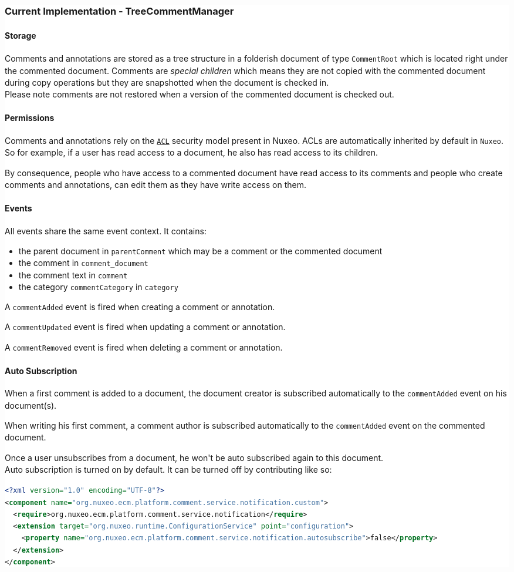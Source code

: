 ### Current Implementation - TreeCommentManager

#### Storage

Comments and annotations are stored as a tree structure in a folderish document of type `CommentRoot` which is located right under the commented document. Comments are _special children_ which means they are not copied with the commented document during copy operations but they are snapshotted when the document is checked in.</br>
Please note comments are not restored when a version of the commented document is checked out.

#### Permissions

Comments and annotations rely on the [`ACL`](https://community.nuxeo.com/api/nuxeo/latest/javadoc/org/nuxeo/ecm/core/api/security/ACL.html) security model present in Nuxeo. ACLs are automatically inherited by default in `Nuxeo`. So for example, if a user has read access to a document, he also has read access to its children.

By consequence, people who have access to a commented document have read access to its comments and people who create comments and annotations, can edit them as they have write access on them.

#### Events

All events share the same event context. It contains:
- the parent document in `parentComment` which may be a comment or the commented document
- the comment in `comment_document`
- the comment text in `comment`
- the category `commentCategory` in `category`

A `commentAdded` event is fired when creating a comment or annotation.

A `commentUpdated` event is fired when updating a comment or annotation.

A `commentRemoved` event is fired when deleting a comment or annotation.

#### Auto Subscription

When a first comment is added to a document, the document creator is subscribed automatically to the `commentAdded` event on his document(s).

When writing his first comment, a comment author is subscribed automatically to the `commentAdded` event on the commented document.

Once a user unsubscribes from a document, he won't be auto subscribed again to this document.</br>
Auto subscription is turned on by default. It can be turned off by contributing like so:

```xml
<?xml version="1.0" encoding="UTF-8"?>
<component name="org.nuxeo.ecm.platform.comment.service.notification.custom">
  <require>org.nuxeo.ecm.platform.comment.service.notification</require>
  <extension target="org.nuxeo.runtime.ConfigurationService" point="configuration">
    <property name="org.nuxeo.ecm.platform.comment.service.notification.autosubscribe">false</property>
  </extension>
</component>
```
